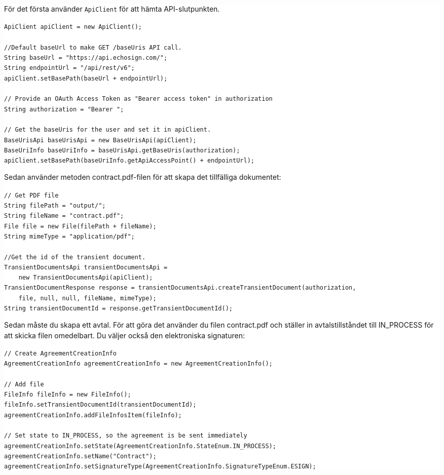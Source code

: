 För det första använder `ApiClient` för att hämta API-slutpunkten.

```
ApiClient apiClient = new ApiClient();

//Default baseUrl to make GET /baseUris API call.
String baseUrl = "https://api.echosign.com/";
String endpointUrl = "/api/rest/v6";
apiClient.setBasePath(baseUrl + endpointUrl);

// Provide an OAuth Access Token as "Bearer access token" in authorization
String authorization = "Bearer ";

// Get the baseUris for the user and set it in apiClient.
BaseUrisApi baseUrisApi = new BaseUrisApi(apiClient);
BaseUriInfo baseUriInfo = baseUrisApi.getBaseUris(authorization);
apiClient.setBasePath(baseUriInfo.getApiAccessPoint() + endpointUrl);
```

Sedan använder metoden contract.pdf-filen för att skapa det tillfälliga dokumentet:

```
// Get PDF file
String filePath = "output/";
String fileName = "contract.pdf";
File file = new File(filePath + fileName);
String mimeType = "application/pdf";
 
//Get the id of the transient document.
TransientDocumentsApi transientDocumentsApi =
    new TransientDocumentsApi(apiClient);
TransientDocumentResponse response = transientDocumentsApi.createTransientDocument(authorization,
    file, null, null, fileName, mimeType);
String transientDocumentId = response.getTransientDocumentId();
```

Sedan måste du skapa ett avtal. För att göra det använder du filen contract.pdf och ställer in avtalstillståndet till IN_PROCESS för att skicka filen omedelbart. Du väljer också den elektroniska signaturen:

```
// Create AgreementCreationInfo
AgreementCreationInfo agreementCreationInfo = new AgreementCreationInfo();
 
// Add file
FileInfo fileInfo = new FileInfo();
fileInfo.setTransientDocumentId(transientDocumentId);
agreementCreationInfo.addFileInfosItem(fileInfo);
 
// Set state to IN_PROCESS, so the agreement is be sent immediately
agreementCreationInfo.setState(AgreementCreationInfo.StateEnum.IN_PROCESS);
agreementCreationInfo.setName("Contract");
agreementCreationInfo.setSignatureType(AgreementCreationInfo.SignatureTypeEnum.ESIGN);
```
